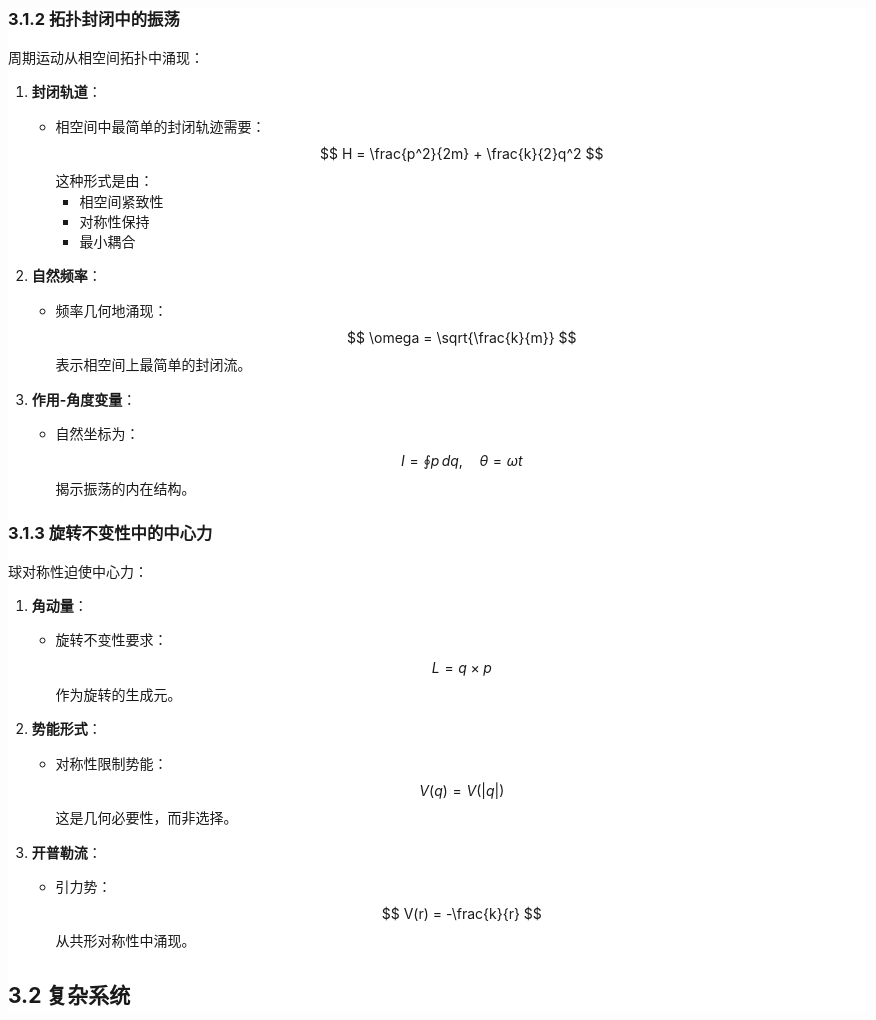 ### 3.1.2 拓扑封闭中的振荡

周期运动从相空间拓扑中涌现：

1. **封闭轨道**：
   - 相空间中最简单的封闭轨迹需要：
     $$
     H = \frac{p^2}{2m} + \frac{k}{2}q^2
     $$
    这种形式是由：
     - 相空间紧致性
     - 对称性保持
     - 最小耦合

2. **自然频率**：
   - 频率几何地涌现：
     $$
     \omega = \sqrt{\frac{k}{m}}
     $$
    表示相空间上最简单的封闭流。

3. **作用-角度变量**：
   - 自然坐标为：
     $$
     I = \oint p\,dq, \quad \theta = \omega t
     $$
    揭示振荡的内在结构。

### 3.1.3 旋转不变性中的中心力

球对称性迫使中心力：

1. **角动量**：
   - 旋转不变性要求：
     $$
     L = q \times p
     $$
    作为旋转的生成元。

2. **势能形式**：
   - 对称性限制势能：
     $$
     V(q) = V(|q|)
     $$
    这是几何必要性，而非选择。

3. **开普勒流**：
   - 引力势：
     $$
     V(r) = -\frac{k}{r}
     $$
    从共形对称性中涌现。

## 3.2 复杂系统
